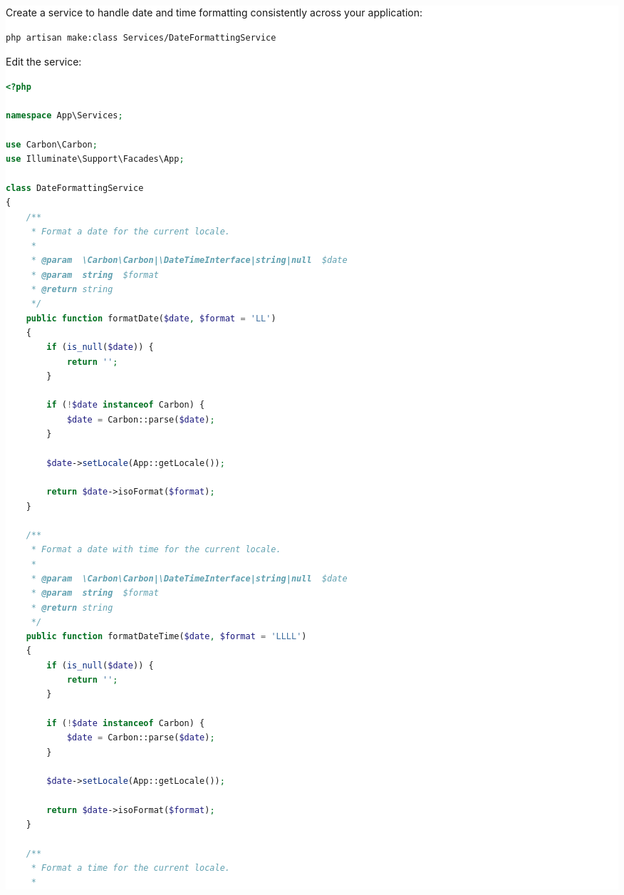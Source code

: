 Create a service to handle date and time formatting consistently across your application:

```bash
php artisan make:class Services/DateFormattingService
```

Edit the service:

```php
<?php

namespace App\Services;

use Carbon\Carbon;
use Illuminate\Support\Facades\App;

class DateFormattingService
{
    /**
     * Format a date for the current locale.
     *
     * @param  \Carbon\Carbon|\DateTimeInterface|string|null  $date
     * @param  string  $format
     * @return string
     */
    public function formatDate($date, $format = 'LL')
    {
        if (is_null($date)) {
            return '';
        }
        
        if (!$date instanceof Carbon) {
            $date = Carbon::parse($date);
        }
        
        $date->setLocale(App::getLocale());
        
        return $date->isoFormat($format);
    }
    
    /**
     * Format a date with time for the current locale.
     *
     * @param  \Carbon\Carbon|\DateTimeInterface|string|null  $date
     * @param  string  $format
     * @return string
     */
    public function formatDateTime($date, $format = 'LLLL')
    {
        if (is_null($date)) {
            return '';
        }
        
        if (!$date instanceof Carbon) {
            $date = Carbon::parse($date);
        }
        
        $date->setLocale(App::getLocale());
        
        return $date->isoFormat($format);
    }
    
    /**
     * Format a time for the current locale.
     *
```